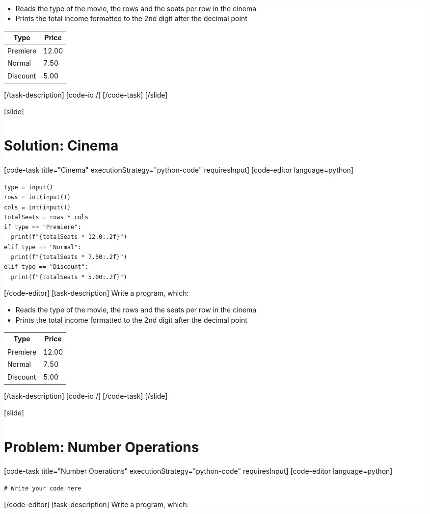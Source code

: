 * Reads the type of the movie, the rows and the seats per row in the cinema
* Prints the total income formatted to the 2nd digit after the decimal point

|Type|Price|
|----|-----|
|Premiere|12.00|
|Normal|7.50|
|Discount|5.00|
[/task-description]
[code-io /]
[/code-task]
[/slide]

[slide]
# Solution: Cinema
[code-task title="Cinema" executionStrategy="python-code" requiresInput]
[code-editor language=python]
```
type = input()
rows = int(input())
cols = int(input())
totalSeats = rows * cols
if type == "Premiere":
  print(f"{totalSeats * 12.0:.2f}")
elif type == "Normal":
  print(f"{totalSeats * 7.50:.2f}")
elif type == "Discount":
  print(f"{totalSeats * 5.00:.2f}")
```
[/code-editor]
[task-description]
Write a program, which:

* Reads the type of the movie, the rows and the seats per row in the cinema
* Prints the total income formatted to the 2nd digit after the decimal point

|Type|Price|
|----|-----|
|Premiere|12.00|
|Normal|7.50|
|Discount|5.00|
[/task-description]
[code-io /]
[/code-task]
[/slide]

[slide]
# Problem: Number Operations
[code-task title="Number Operations" executionStrategy="python-code" requiresInput]
[code-editor language=python]
```
# Write your code here
```
[/code-editor]
[task-description]
Write a program, which:
